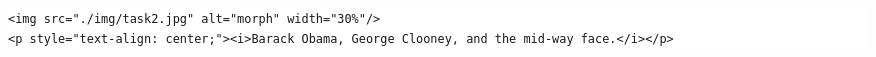     <img src="./img/task2.jpg" alt="morph" width="30%"/>
    <p style="text-align: center;"><i>Barack Obama, George Clooney, and the mid-way face.</i></p>
</p>

<p align="center">